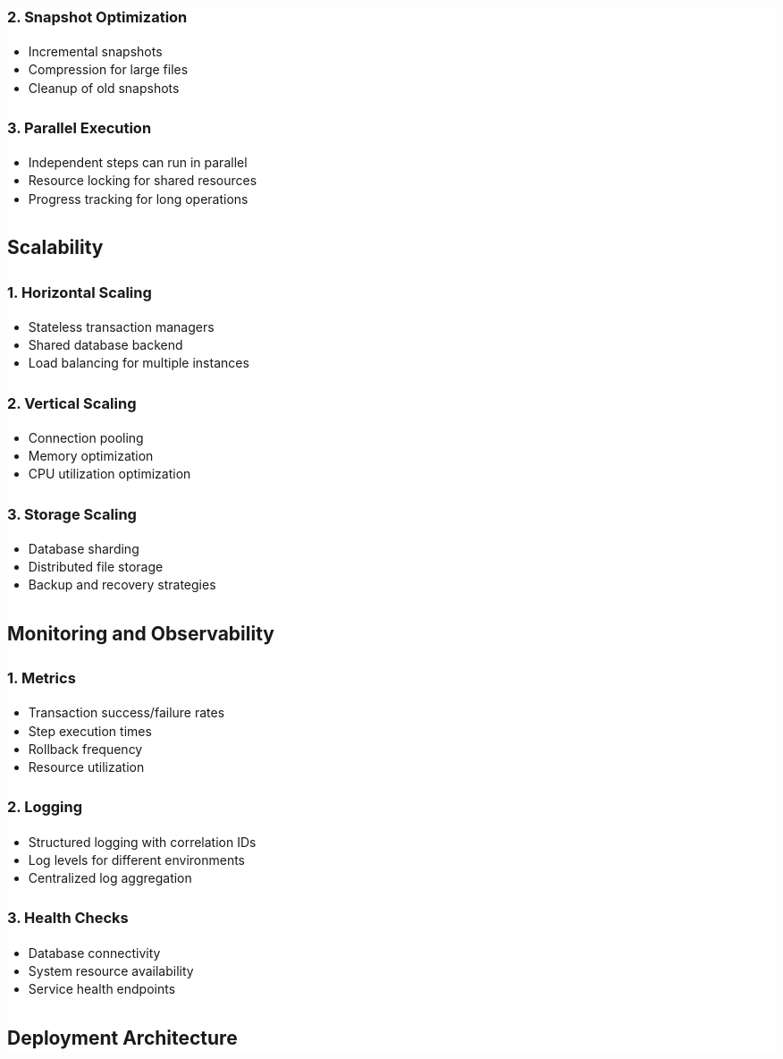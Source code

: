 ### 2. Snapshot Optimization
- Incremental snapshots
- Compression for large files
- Cleanup of old snapshots

### 3. Parallel Execution
- Independent steps can run in parallel
- Resource locking for shared resources
- Progress tracking for long operations

## Scalability

### 1. Horizontal Scaling
- Stateless transaction managers
- Shared database backend
- Load balancing for multiple instances

### 2. Vertical Scaling
- Connection pooling
- Memory optimization
- CPU utilization optimization

### 3. Storage Scaling
- Database sharding
- Distributed file storage
- Backup and recovery strategies

## Monitoring and Observability

### 1. Metrics
- Transaction success/failure rates
- Step execution times
- Rollback frequency
- Resource utilization

### 2. Logging
- Structured logging with correlation IDs
- Log levels for different environments
- Centralized log aggregation

### 3. Health Checks
- Database connectivity
- System resource availability
- Service health endpoints

## Deployment Architecture
